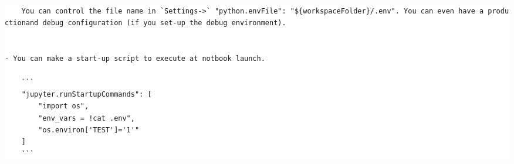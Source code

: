         You can control the file name in `Settings->` "python.envFile": "${workspaceFolder}/.env". You can even have a productionand debug configuration (if you set-up the debug environment).
    

    - You can make a start-up script to execute at notbook launch. 

        ```
        "jupyter.runStartupCommands": [
            "import os",
            "env_vars = !cat .env",
            "os.environ['TEST']='1'"
        ]
        ```

